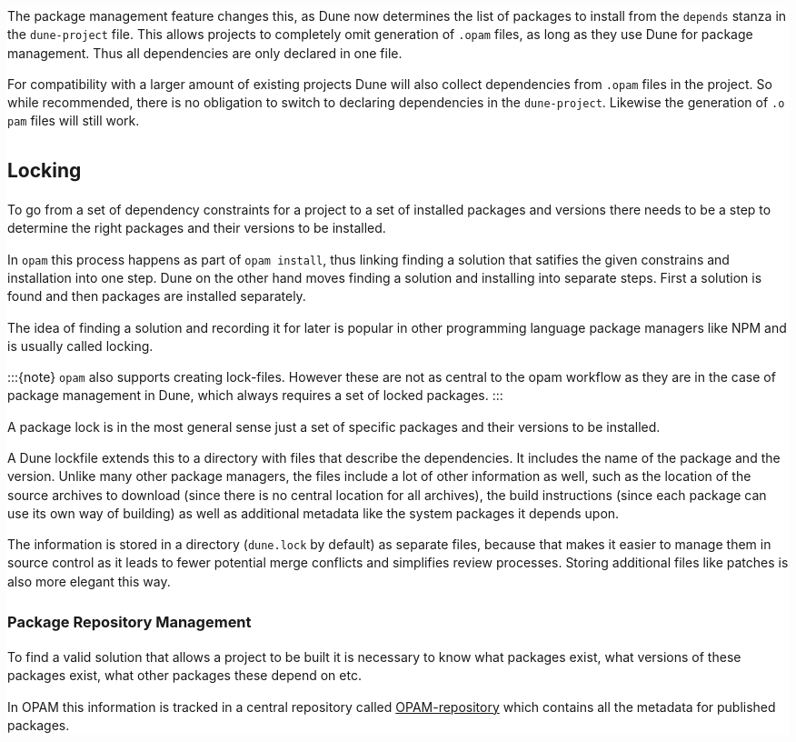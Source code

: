 The package management feature changes this, as Dune now determines the list of
packages to install from the `depends` stanza in the `dune-project` file. This
allows projects to completely omit generation of `.opam` files, as long as they
use Dune for package management. Thus all dependencies are only declared in one
file.

For compatibility with a larger amount of existing projects Dune will also
collect dependencies from `.opam` files in the project. So while recommended,
there is no obligation to switch to declaring dependencies in the
`dune-project`. Likewise the generation of `.opam` files will still work.

## Locking

To go from a set of dependency constraints for a project to a set of installed
packages and versions there needs to be a step to determine the right packages
and their versions to be installed.

In `opam` this process happens as part of `opam install`, thus linking finding
a solution that satifies the given constrains and installation into one step.
Dune on the other hand moves finding a solution and installing into separate
steps. First a solution is found and then packages are installed separately.

The idea of finding a solution and recording it for later is popular in other
programming language package managers like NPM and is usually called locking.

:::{note}
`opam` also supports creating lock-files. However these are not as central to
the opam workflow as they are in the case of package management in Dune, which
always requires a set of locked packages.
:::

A package lock is in the most general sense just a set of specific packages and
their versions to be installed.

A Dune lockfile extends this to a directory with files that describe the
dependencies. It includes the name of the package and the version. Unlike many
other package managers, the files include a lot of other information as well,
such as the location of the source archives to download (since there is no
central location for all archives), the build instructions (since each package
can use its own way of building) as well as additional metadata like the system
packages it depends upon.

The information is stored in a directory (`dune.lock` by default) as separate
files, because that makes it easier to manage them in source control as it
leads to fewer potential merge conflicts and simplifies review processes.
Storing additional files like patches is also more elegant this way.

### Package Repository Management

To find a valid solution that allows a project to be built it is necessary to
know what packages exist, what versions of these packages exist, what other
packages these depend on etc.

In OPAM this information is tracked in a central repository called
[OPAM-repository](https://github.com/ocaml/opam-repository) which contains all
the metadata for published packages.
